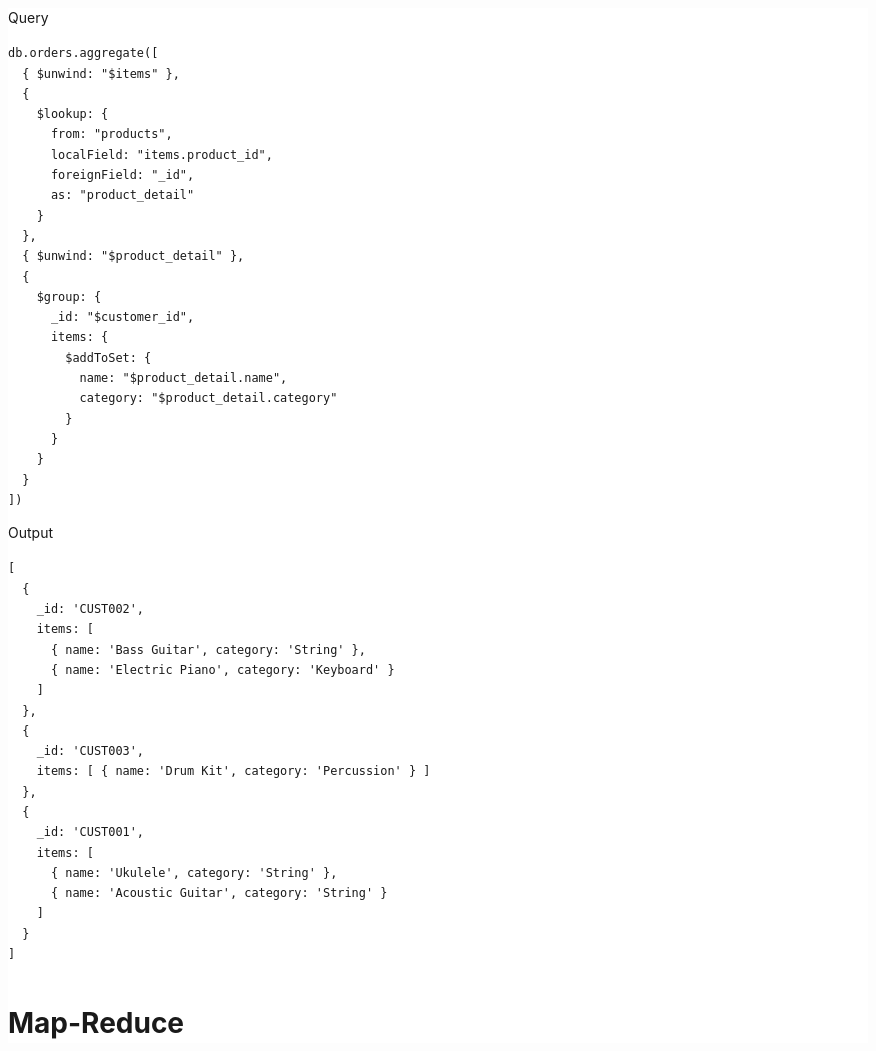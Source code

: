 Query 

```
db.orders.aggregate([
  { $unwind: "$items" },
  {
    $lookup: {
      from: "products",
      localField: "items.product_id",
      foreignField: "_id",
      as: "product_detail"
    }
  },
  { $unwind: "$product_detail" },
  {
    $group: {
      _id: "$customer_id",
      items: {
        $addToSet: {
          name: "$product_detail.name",
          category: "$product_detail.category"
        }
      }
    }
  }
])
```

Output

```
[
  {
    _id: 'CUST002',
    items: [
      { name: 'Bass Guitar', category: 'String' },
      { name: 'Electric Piano', category: 'Keyboard' }
    ]
  },
  {
    _id: 'CUST003',
    items: [ { name: 'Drum Kit', category: 'Percussion' } ]
  },
  {
    _id: 'CUST001',
    items: [
      { name: 'Ukulele', category: 'String' },
      { name: 'Acoustic Guitar', category: 'String' }
    ]
  }
]
```

# Map-Reduce 
